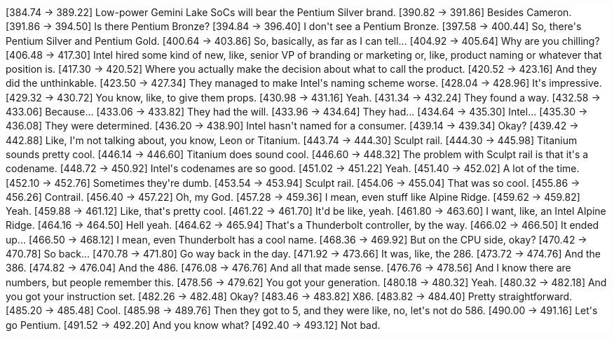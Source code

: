[384.74 → 389.22] Low-power Gemini Lake SoCs will bear the Pentium Silver brand.
[390.82 → 391.86] Besides Cameron.
[391.86 → 394.50] Is there Pentium Bronze?
[394.84 → 396.40] I don't see a Pentium Bronze.
[397.58 → 400.44] So, there's Pentium Silver and Pentium Gold.
[400.64 → 403.86] So, basically, as far as I can tell...
[404.92 → 405.64] Why are you chilling?
[406.48 → 417.30] Intel hired some kind of new, like, senior VP of branding or marketing or, like, product naming or whatever that position is.
[417.30 → 420.52] Where you actually make the decision about what to call the product.
[420.52 → 423.16] And they did the unthinkable.
[423.50 → 427.34] They managed to make Intel's naming scheme worse.
[428.04 → 428.96] It's impressive.
[429.32 → 430.72] You know, like, to give them props.
[430.98 → 431.16] Yeah.
[431.34 → 432.24] They found a way.
[432.58 → 433.06] Because...
[433.06 → 433.82] They had the will.
[433.96 → 434.64] They had...
[434.64 → 435.30] Intel...
[435.30 → 436.08] They were determined.
[436.20 → 438.90] Intel hasn't named for a consumer.
[439.14 → 439.34] Okay?
[439.42 → 442.88] Like, I'm not talking about, you know, Leon or Titanium.
[443.74 → 444.30] Sculpt rail.
[444.30 → 445.98] Titanium sounds pretty cool.
[446.14 → 446.60] Titanium does sound cool.
[446.60 → 448.32] The problem with Sculpt rail is that it's a codename.
[448.72 → 450.92] Intel's codenames are so good.
[451.02 → 451.22] Yeah.
[451.40 → 452.02] A lot of the time.
[452.10 → 452.76] Sometimes they're dumb.
[453.54 → 453.94] Sculpt rail.
[454.06 → 455.04] That was so cool.
[455.86 → 456.26] Contrail.
[456.40 → 457.22] Oh, my God.
[457.28 → 459.36] I mean, even stuff like Alpine Ridge.
[459.62 → 459.82] Yeah.
[459.88 → 461.12] Like, that's pretty cool.
[461.22 → 461.70] It'd be like, yeah.
[461.80 → 463.60] I want, like, an Intel Alpine Ridge.
[464.16 → 464.50] Hell yeah.
[464.62 → 465.94] That's a Thunderbolt controller, by the way.
[466.02 → 466.50] It ended up...
[466.50 → 468.12] I mean, even Thunderbolt has a cool name.
[468.36 → 469.92] But on the CPU side, okay?
[470.42 → 470.78] So back...
[470.78 → 471.80] Go way back in the day.
[471.92 → 473.66] It was, like, the 286.
[473.72 → 474.76] And the 386.
[474.82 → 476.04] And the 486.
[476.08 → 476.76] And all that made sense.
[476.76 → 478.56] And I know there are numbers, but people remember this.
[478.56 → 479.62] You got your generation.
[480.18 → 480.32] Yeah.
[480.32 → 482.18] And you got your instruction set.
[482.26 → 482.48] Okay?
[483.46 → 483.82] X86.
[483.82 → 484.40] Pretty straightforward.
[485.20 → 485.48] Cool.
[485.98 → 489.76] Then they got to 5, and they were like, no, let's not do 586.
[490.00 → 491.16] Let's go Pentium.
[491.52 → 492.20] And you know what?
[492.40 → 493.12] Not bad.